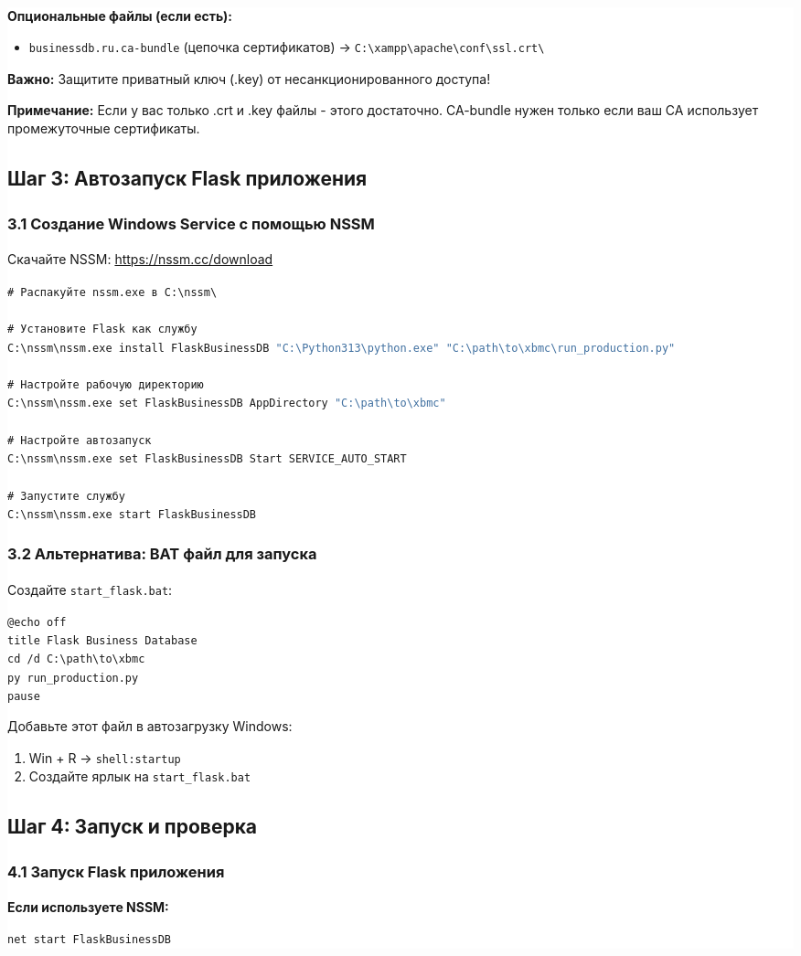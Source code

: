 **Опциональные файлы (если есть):**
- `businessdb.ru.ca-bundle` (цепочка сертификатов) → `C:\xampp\apache\conf\ssl.crt\`

**Важно:** Защитите приватный ключ (.key) от несанкционированного доступа!

**Примечание:** Если у вас только .crt и .key файлы - этого достаточно. CA-bundle нужен только если ваш CA использует промежуточные сертификаты.

## Шаг 3: Автозапуск Flask приложения

### 3.1 Создание Windows Service с помощью NSSM

Скачайте NSSM: https://nssm.cc/download

```cmd
# Распакуйте nssm.exe в C:\nssm\

# Установите Flask как службу
C:\nssm\nssm.exe install FlaskBusinessDB "C:\Python313\python.exe" "C:\path\to\xbmc\run_production.py"

# Настройте рабочую директорию
C:\nssm\nssm.exe set FlaskBusinessDB AppDirectory "C:\path\to\xbmc"

# Настройте автозапуск
C:\nssm\nssm.exe set FlaskBusinessDB Start SERVICE_AUTO_START

# Запустите службу
C:\nssm\nssm.exe start FlaskBusinessDB
```

### 3.2 Альтернатива: BAT файл для запуска

Создайте `start_flask.bat`:

```batch
@echo off
title Flask Business Database
cd /d C:\path\to\xbmc
py run_production.py
pause
```

Добавьте этот файл в автозагрузку Windows:

1. Win + R → `shell:startup`
2. Создайте ярлык на `start_flask.bat`

## Шаг 4: Запуск и проверка

### 4.1 Запуск Flask приложения

**Если используете NSSM:**
```cmd
net start FlaskBusinessDB
```
